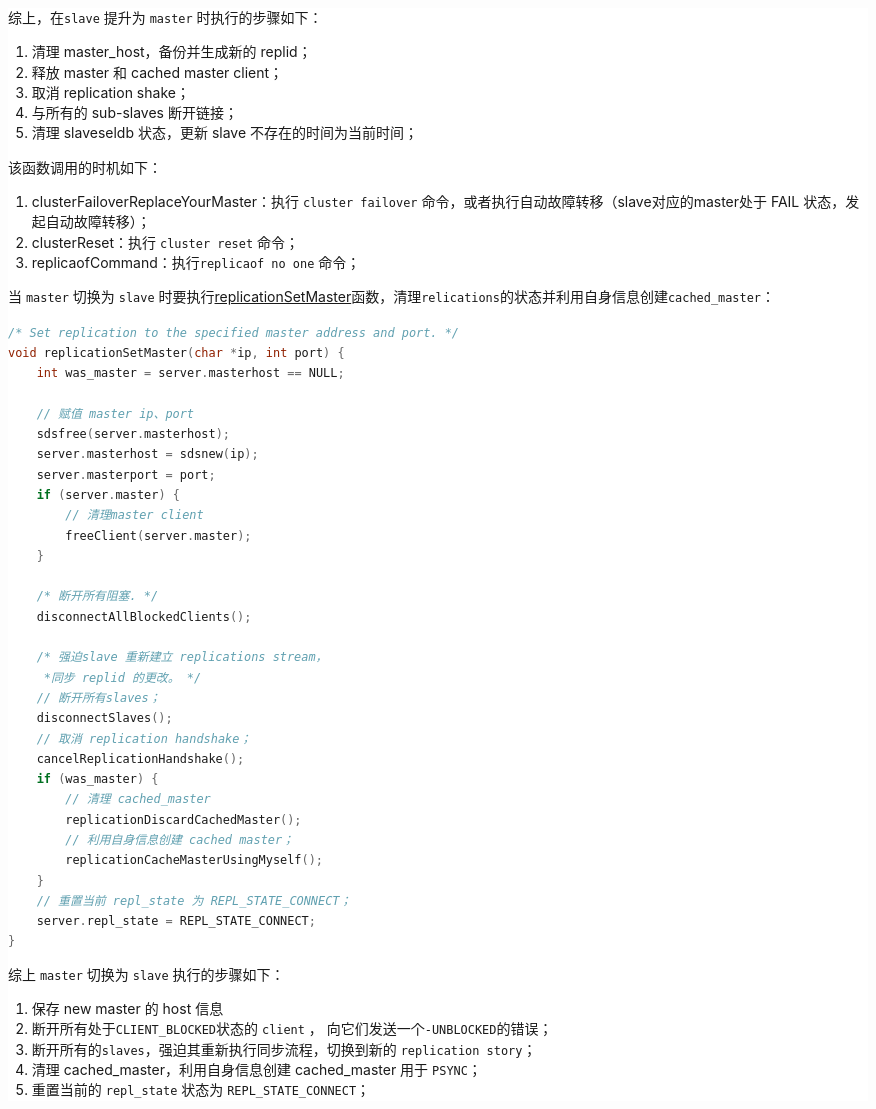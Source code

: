 综上，在`slave` 提升为 `master` 时执行的步骤如下：

1. 清理 master_host，备份并生成新的 replid；
2. 释放 master 和 cached master client；
3. 取消 replication shake；
4. 与所有的 sub-slaves 断开链接；
5. 清理 slaveseldb 状态，更新 slave 不存在的时间为当前时间；

该函数调用的时机如下：

1. clusterFailoverReplaceYourMaster：执行 `cluster failover` 命令，或者执行自动故障转移（slave对应的master处于 FAIL 状态，发起自动故障转移）；
2. clusterReset：执行 `cluster reset` 命令；
3. replicaofCommand：执行`replicaof no one` 命令；

当 `master` 切换为 `slave` 时要执行[replicationSetMaster](https://github.com/redis/redis/blob/5.0/src/replication.c#L1993)函数，清理`relications`的状态并利用自身信息创建`cached_master`：

``` C
/* Set replication to the specified master address and port. */
void replicationSetMaster(char *ip, int port) {
    int was_master = server.masterhost == NULL;

    // 赋值 master ip、port
    sdsfree(server.masterhost);
    server.masterhost = sdsnew(ip);
    server.masterport = port;
    if (server.master) { 
        // 清理master client
        freeClient(server.master);
    }

    /* 断开所有阻塞. */
    disconnectAllBlockedClients(); 

    /* 强迫slave 重新建立 replications stream，
     *同步 replid 的更改。 */
    // 断开所有slaves；
    disconnectSlaves();
    // 取消 replication handshake；
    cancelReplicationHandshake();
    if (was_master) {
        // 清理 cached_master
        replicationDiscardCachedMaster();
        // 利用自身信息创建 cached master；
        replicationCacheMasterUsingMyself();
    }
    // 重置当前 repl_state 为 REPL_STATE_CONNECT；
    server.repl_state = REPL_STATE_CONNECT;
}
```

综上 `master` 切换为 `slave` 执行的步骤如下：

1. 保存 new master 的 host 信息
2. 断开所有处于`CLIENT_BLOCKED`状态的 `client` ， 向它们发送一个`-UNBLOCKED`的错误；
3. 断开所有的`slaves`，强迫其重新执行同步流程，切换到新的 `replication story`；
4. 清理 cached_master，利用自身信息创建 cached_master 用于 `PSYNC`；
5. 重置当前的 `repl_state` 状态为 `REPL_STATE_CONNECT`；
